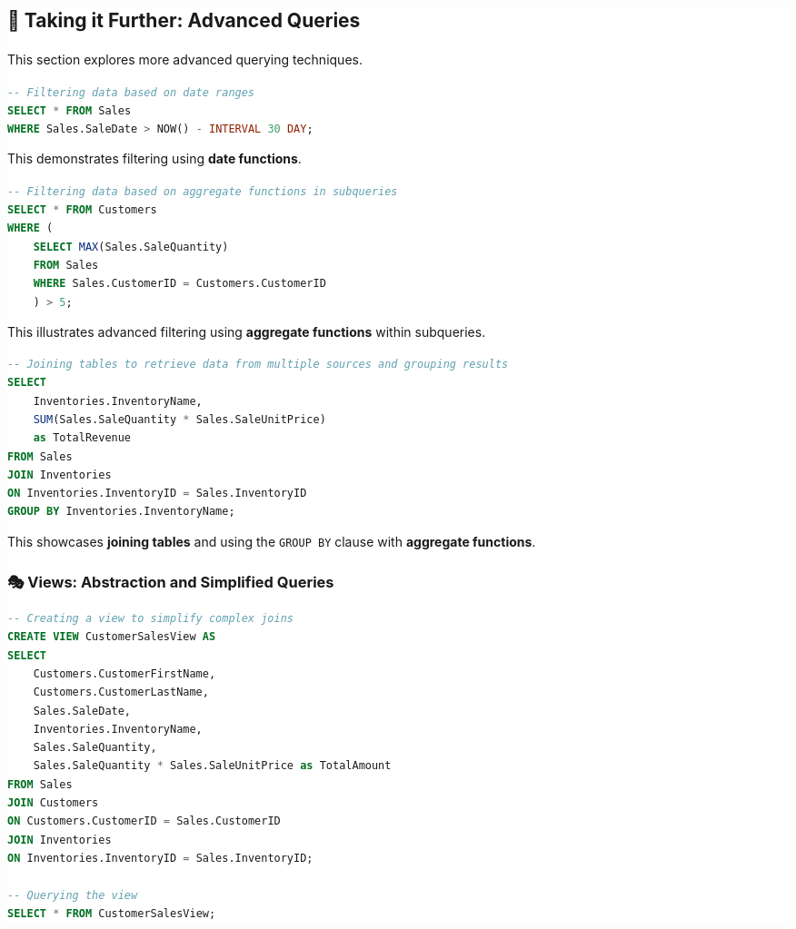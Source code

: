 ## 🚀 Taking it Further: Advanced Queries

This section explores more advanced querying techniques.

```sql
-- Filtering data based on date ranges
SELECT * FROM Sales
WHERE Sales.SaleDate > NOW() - INTERVAL 30 DAY;
```

This demonstrates filtering using **date functions**.

```sql
-- Filtering data based on aggregate functions in subqueries
SELECT * FROM Customers
WHERE (
    SELECT MAX(Sales.SaleQuantity)
    FROM Sales
    WHERE Sales.CustomerID = Customers.CustomerID
    ) > 5;
```

This illustrates advanced filtering using **aggregate functions** within subqueries.

```sql
-- Joining tables to retrieve data from multiple sources and grouping results
SELECT
    Inventories.InventoryName,
    SUM(Sales.SaleQuantity * Sales.SaleUnitPrice)
    as TotalRevenue
FROM Sales
JOIN Inventories
ON Inventories.InventoryID = Sales.InventoryID
GROUP BY Inventories.InventoryName;
```

This showcases **joining tables** and using the `GROUP BY` clause with **aggregate functions**.

### 🎭 Views: Abstraction and Simplified Queries

```sql
-- Creating a view to simplify complex joins
CREATE VIEW CustomerSalesView AS
SELECT
    Customers.CustomerFirstName,
    Customers.CustomerLastName,
    Sales.SaleDate,
    Inventories.InventoryName,
    Sales.SaleQuantity,
    Sales.SaleQuantity * Sales.SaleUnitPrice as TotalAmount
FROM Sales
JOIN Customers
ON Customers.CustomerID = Sales.CustomerID
JOIN Inventories
ON Inventories.InventoryID = Sales.InventoryID;

-- Querying the view
SELECT * FROM CustomerSalesView;
```
